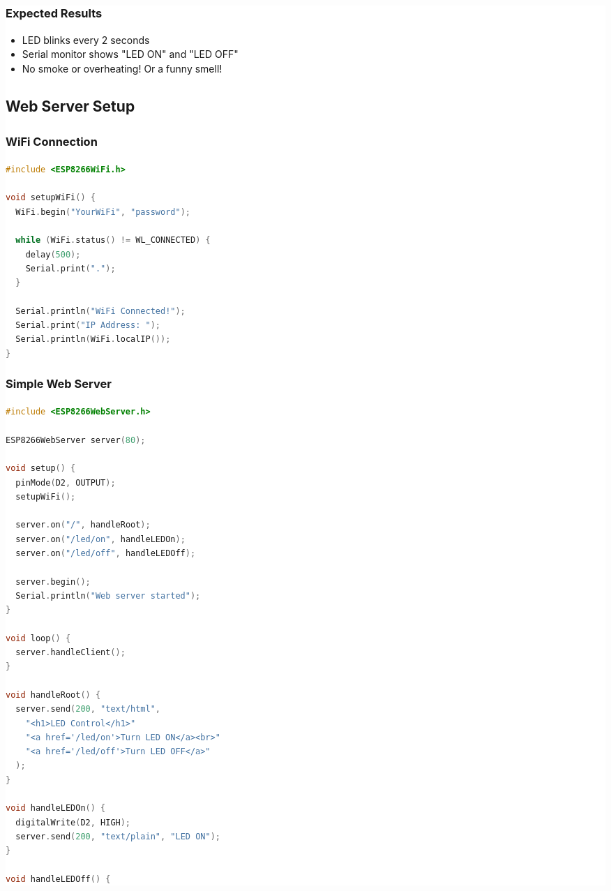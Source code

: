 ### Expected Results

- LED blinks every 2 seconds
- Serial monitor shows "LED ON" and "LED OFF"
- No smoke or overheating! Or a funny smell!

## Web Server Setup

### WiFi Connection

```cpp
#include <ESP8266WiFi.h>

void setupWiFi() {
  WiFi.begin("YourWiFi", "password");
  
  while (WiFi.status() != WL_CONNECTED) {
    delay(500);
    Serial.print(".");
  }
  
  Serial.println("WiFi Connected!");
  Serial.print("IP Address: ");
  Serial.println(WiFi.localIP());
}
```

### Simple Web Server

```cpp
#include <ESP8266WebServer.h>

ESP8266WebServer server(80);

void setup() {
  pinMode(D2, OUTPUT);
  setupWiFi();
  
  server.on("/", handleRoot);
  server.on("/led/on", handleLEDOn);
  server.on("/led/off", handleLEDOff);
  
  server.begin();
  Serial.println("Web server started");
}

void loop() {
  server.handleClient();
}

void handleRoot() {
  server.send(200, "text/html", 
    "<h1>LED Control</h1>"
    "<a href='/led/on'>Turn LED ON</a><br>"
    "<a href='/led/off'>Turn LED OFF</a>"
  );
}

void handleLEDOn() {
  digitalWrite(D2, HIGH);
  server.send(200, "text/plain", "LED ON");
}

void handleLEDOff() {
```